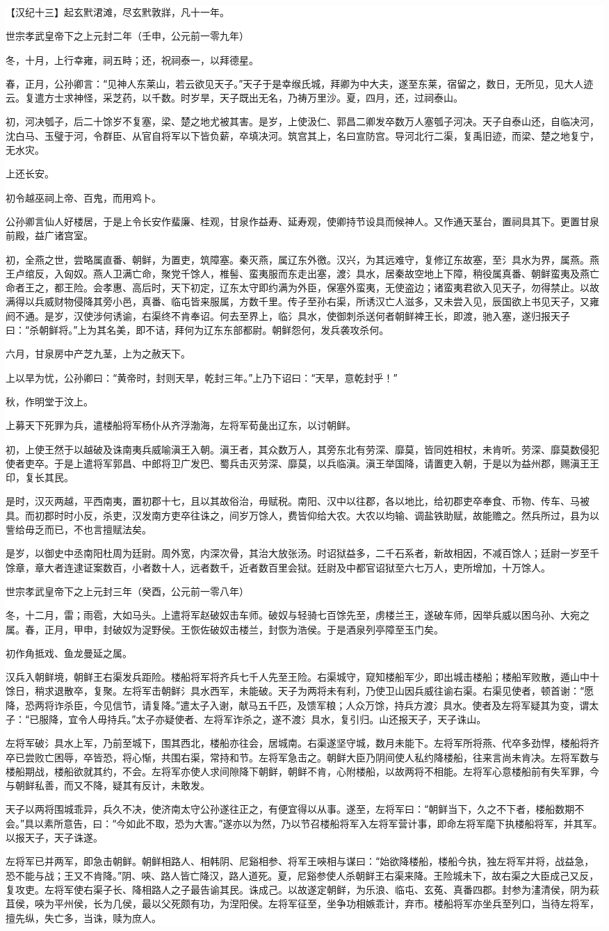 【汉纪十三】起玄黓涒滩，尽玄黓敦牂，凡十一年。

世宗孝武皇帝下之上元封二年（壬申，公元前一零九年）

冬，十月，上行幸雍，祠五畤；还，祝祠泰一，以拜德星。

春，正月，公孙卿言：“见神人东莱山，若云欲见天子。”天子于是幸缑氏城，拜卿为中大夫，遂至东莱，宿留之，数日，无所见，见大人迹云。复遣方士求神怪，采芝药，以千数。时岁旱，天子既出无名，乃祷万里沙。夏，四月，还，过祠泰山。

初，河决瓠子，后二十馀岁不复塞，梁、楚之地尤被其害。是岁，上使汲仁、郭昌二卿发卒数万人塞瓠子河决。天子自泰山还，自临决河，沈白马、玉璧于河，令群臣、从官自将军以下皆负薪，卒填决河。筑宫其上，名曰宣防宫。导河北行二渠，复禹旧迹，而梁、楚之地复宁，无水灾。

上还长安。

初令越巫祠上帝、百鬼，而用鸡卜。

公孙卿言仙人好楼居，于是上令长安作蜚廉、桂观，甘泉作益寿、延寿观，使卿持节设具而候神人。又作通天茎台，置祠具其下。更置甘泉前殿，益广诸宫室。

初，全燕之世，尝略属直番、朝鲜，为置吏，筑障塞。秦灭燕，属辽东外徼。汉兴，为其远难守，复修辽东故塞，至氵具水为界，属燕。燕王卢绾反，入匈奴。燕人卫满亡命，聚党千馀人，椎髻、蛮夷服而东走出塞，渡氵具水，居秦故空地上下障，稍役属真番、朝鲜蛮夷及燕亡命者王之，都王险。会孝惠、高后时，天下初定，辽东太守即约满为外臣，保塞外蛮夷，无使盗边；诸蛮夷君欲入见天子，勿得禁止。以故满得以兵威财物侵降其旁小邑，真番、临屯皆来服属，方数千里。传子至孙右渠，所诱汉亡人滋多，又未尝入见，辰国欲上书见天子，又雍阏不通。是岁，汉使涉何诱谕，右渠终不肯奉诏。何去至界上，临氵具水，使御刺杀送何者朝鲜裨王长，即渡，驰入塞，遂归报天子曰：“杀朝鲜将。”上为其名美，即不诘，拜何为辽东东部都尉。朝鲜怨何，发兵袭攻杀何。

六月，甘泉房中产芝九茎，上为之赦天下。

上以旱为忧，公孙卿曰：“黄帝时，封则天旱，乾封三年。”上乃下诏曰：“天旱，意乾封乎！”

秋，作明堂于汶上。

上募天下死罪为兵，遣楼船将军杨仆从齐浮渤海，左将军荀彘出辽东，以讨朝鲜。

初，上使王然于以越破及诛南夷兵威喻滇王入朝。滇王者，其众数万人，其旁东北有劳深、靡莫，皆同姓相杖，未肯听。劳深、靡莫数侵犯使者吏卒。于是上遣将军郭昌、中郎将卫广发巴、蜀兵击灭劳深、靡莫，以兵临滇。滇王举国降，请置吏入朝，于是以为益州郡，赐滇王王印，复长其民。

是时，汉灭两越，平西南夷，置初郡十七，且以其故俗治，毋赋税。南阳、汉中以往郡，各以地比，给初郡吏卒奉食、币物、传车、马被具。而初郡时时小反，杀吏，汉发南方吏卒往诛之，间岁万馀人，费皆仰给大农。大农以均输、调盐铁助赋，故能赡之。然兵所过，县为以訾给毋乏而已，不也言擅赋法矣。

是岁，以御史中丞南阳杜周为廷尉。周外宽，内深次骨，其治大放张汤。时诏狱益多，二千石系者，新故相因，不减百馀人；廷尉一岁至千馀章，章大者连逮证案数百，小者数十人，远者数千，近者数百里会狱。廷尉及中都官诏狱至六七万人，吏所增加，十万馀人。

世宗孝武皇帝下之上元封三年（癸酉，公元前一零八年）

冬，十二月，雷；雨雹，大如马头。上遣将军赵破奴击车师。破奴与轻骑七百馀先至，虏楼兰王，遂破车师，因举兵威以困乌孙、大宛之属。春，正月，甲申，封破奴为浞野侯。王恢佐破奴击楼兰，封恢为浩侯。于是酒泉列亭障至玉门矣。

初作角抵戏、鱼龙曼延之属。

汉兵入朝鲜境，朝鲜王右渠发兵距险。楼船将军将齐兵七千人先至王险。右渠城守，窥知楼船军少，即出城击楼船；楼船军败散，遁山中十馀日，稍求退散卒，复聚。左将军击朝鲜氵具水西军，未能破。天子为两将未有利，乃使卫山因兵威往谕右渠。右渠见使者，顿首谢：“愿降，恐两将诈杀臣，今见信节，请复降。”遣太子入谢，献马五千匹，及馈军粮；人众万馀，持兵方渡氵具水。使者及左将军疑其为变，谓太子：“已服降，宜令人毋持兵。”太子亦疑使者、左将军诈杀之，遂不渡氵具水，复引归。山还报天子，天子诛山。

左将军破氵具水上军，乃前至城下，围其西北，楼船亦往会，居城南。右渠遂坚守城，数月未能下。左将军所将燕、代卒多劲悍，楼船将齐卒已尝败亡困辱，卒皆恐，将心惭，共围右渠，常持和节。左将军急击之。朝鲜大臣乃阴间使人私约降楼船，往来言尚未肯决。左将军数与楼船期战，楼船欲就其约，不会。左将军亦使人求间隙降下朝鲜，朝鲜不肯，心附楼船，以故两将不相能。左将军心意楼船前有失军罪，今与朝鲜私善，而又不降，疑其有反计，未敢发。

天子以两将围城乖异，兵久不决，使济南太守公孙遂往正之，有便宜得以从事。遂至，左将军曰：“朝鲜当下，久之不下者，楼船数期不会。”具以素所意告，曰：“今如此不取，恐为大害。”遂亦以为然，乃以节召楼船将军入左将军营计事，即命左将军麾下执楼船将军，并其军。以报天子，天子诛遂。

左将军已并两军，即急击朝鲜。朝鲜相路人、相韩阴、尼谿相参、将军王唊相与谋曰：“始欲降楼船，楼船今执，独左将军并将，战益急，恐不能与战；王又不肯降。”阴、唊、路人皆亡降汉，路人道死。夏，尼谿参使人杀朝鲜王右渠来降。王险城未下，故右渠之大臣成己又反，复攻吏。左将军使右渠子长、降相路人之子最告谕其民。诛成己。以故遂定朝鲜，为乐浪、临屯、玄菟、真番四郡。封参为澅清侯，阴为萩苴侯，唊为平州侯，长为几侯，最以父死颇有功，为涅阳侯。左将军征至，坐争功相嫉乖计，弃市。楼船将军亦坐兵至列口，当待左将军，擅先纵，失亡多，当诛，赎为庶人。
